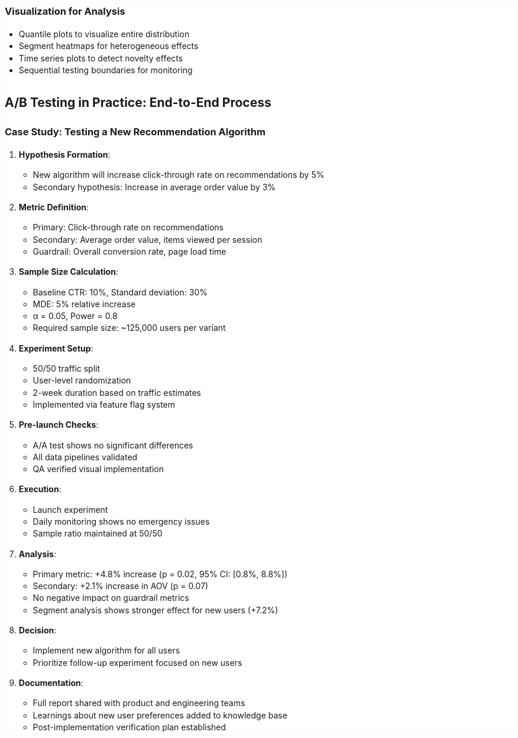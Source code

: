 ### Visualization for Analysis
- Quantile plots to visualize entire distribution
- Segment heatmaps for heterogeneous effects
- Time series plots to detect novelty effects
- Sequential testing boundaries for monitoring

## A/B Testing in Practice: End-to-End Process

### Case Study: Testing a New Recommendation Algorithm

1. **Hypothesis Formation**:
   - New algorithm will increase click-through rate on recommendations by 5%
   - Secondary hypothesis: Increase in average order value by 3%

2. **Metric Definition**:
   - Primary: Click-through rate on recommendations
   - Secondary: Average order value, items viewed per session
   - Guardrail: Overall conversion rate, page load time

3. **Sample Size Calculation**:
   - Baseline CTR: 10%, Standard deviation: 30%
   - MDE: 5% relative increase
   - α = 0.05, Power = 0.8
   - Required sample size: ~125,000 users per variant

4. **Experiment Setup**:
   - 50/50 traffic split
   - User-level randomization
   - 2-week duration based on traffic estimates
   - Implemented via feature flag system

5. **Pre-launch Checks**:
   - A/A test shows no significant differences
   - All data pipelines validated
   - QA verified visual implementation

6. **Execution**:
   - Launch experiment
   - Daily monitoring shows no emergency issues
   - Sample ratio maintained at 50/50

7. **Analysis**:
   - Primary metric: +4.8% increase (p = 0.02, 95% CI: [0.8%, 8.8%])
   - Secondary: +2.1% increase in AOV (p = 0.07)
   - No negative impact on guardrail metrics
   - Segment analysis shows stronger effect for new users (+7.2%)

8. **Decision**:
   - Implement new algorithm for all users
   - Prioritize follow-up experiment focused on new users

9. **Documentation**:
   - Full report shared with product and engineering teams
   - Learnings about new user preferences added to knowledge base
   - Post-implementation verification plan established
